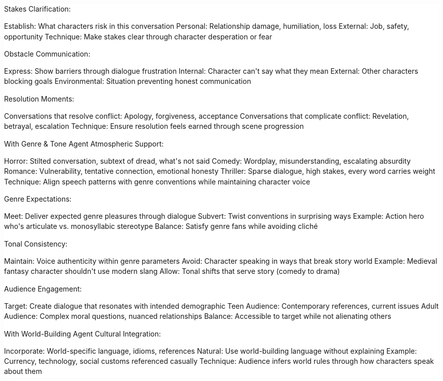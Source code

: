 Stakes Clarification:

Establish: What characters risk in this conversation
Personal: Relationship damage, humiliation, loss
External: Job, safety, opportunity
Technique: Make stakes clear through character desperation or fear

Obstacle Communication:

Express: Show barriers through dialogue frustration
Internal: Character can't say what they mean
External: Other characters blocking goals
Environmental: Situation preventing honest communication

Resolution Moments:

Conversations that resolve conflict: Apology, forgiveness, acceptance
Conversations that complicate conflict: Revelation, betrayal, escalation
Technique: Ensure resolution feels earned through scene progression

With Genre & Tone Agent
Atmospheric Support:

Horror: Stilted conversation, subtext of dread, what's not said
Comedy: Wordplay, misunderstanding, escalating absurdity
Romance: Vulnerability, tentative connection, emotional honesty
Thriller: Sparse dialogue, high stakes, every word carries weight
Technique: Align speech patterns with genre conventions while maintaining character voice

Genre Expectations:

Meet: Deliver expected genre pleasures through dialogue
Subvert: Twist conventions in surprising ways
Example: Action hero who's articulate vs. monosyllabic stereotype
Balance: Satisfy genre fans while avoiding cliché

Tonal Consistency:

Maintain: Voice authenticity within genre parameters
Avoid: Character speaking in ways that break story world
Example: Medieval fantasy character shouldn't use modern slang
Allow: Tonal shifts that serve story (comedy to drama)

Audience Engagement:

Target: Create dialogue that resonates with intended demographic
Teen Audience: Contemporary references, current issues
Adult Audience: Complex moral questions, nuanced relationships
Balance: Accessible to target while not alienating others

With World-Building Agent
Cultural Integration:

Incorporate: World-specific language, idioms, references
Natural: Use world-building language without explaining
Example: Currency, technology, social customs referenced casually
Technique: Audience infers world rules through how characters speak about them
